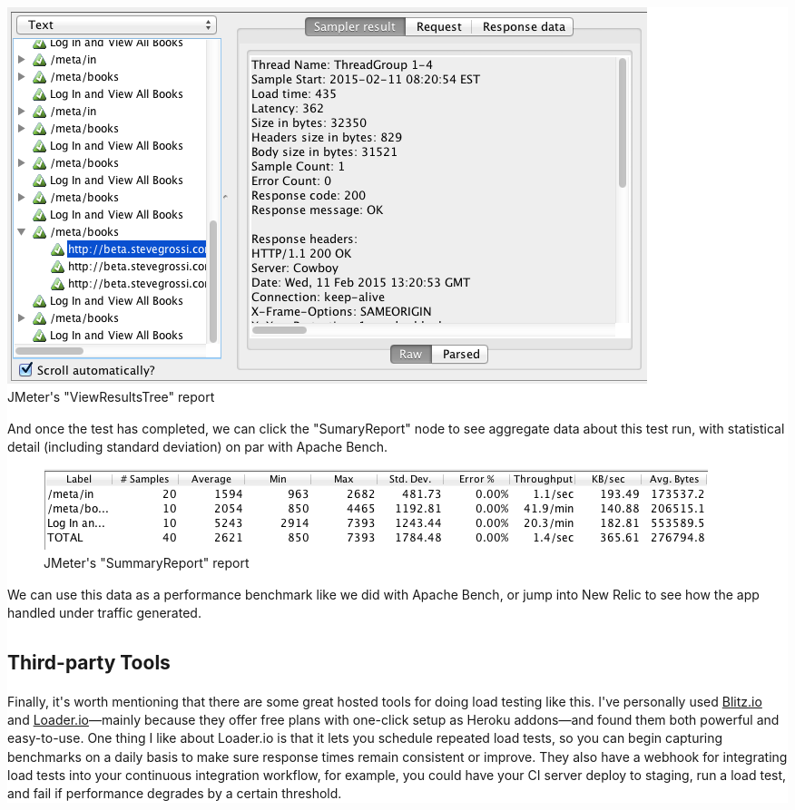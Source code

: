   <img src="/img/2015-02-07-load-testing-rails-apps-with-apache-bench-siege-and-jmeter/loadtesting-jmeter-viewresultstree.png" />
  <figcaption>JMeter's "ViewResultsTree" report</figcaption>
</figure>

And once the test has completed, we can click the "SumaryReport" node to see aggregate data about this test run, with statistical detail (including standard deviation) on par with Apache Bench.

<figure>
  <img src="/img/2015-02-07-load-testing-rails-apps-with-apache-bench-siege-and-jmeter/loadtesting-jmeter-summaryreport.png" />
  <figcaption>JMeter's "SummaryReport" report</figcaption>
</figure>

We can use this data as a performance benchmark like we did with Apache Bench, or jump into New Relic to see how the app handled under traffic generated.

## Third-party Tools

Finally, it's worth mentioning that there are some great hosted tools for doing load testing like this. I've personally used [Blitz.io](https://www.blitz.io/) and [Loader.io](https://loader.io/)—mainly because they offer free plans with one-click setup as Heroku addons—and found them both powerful and easy-to-use. One thing I like about Loader.io is that it lets you schedule repeated load tests, so you can begin capturing benchmarks on a daily basis to make sure response times remain consistent or improve. They also have a webhook for integrating load tests into your continuous integration workflow, for example, you could have your CI server deploy to staging, run a load test, and fail if performance degrades by a certain threshold.
